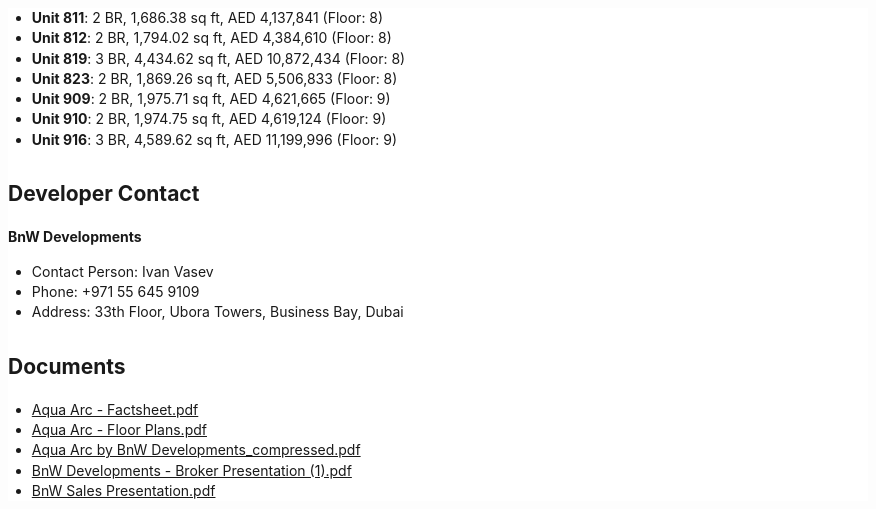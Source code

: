 - **Unit 811**: 2 BR, 1,686.38 sq ft, AED 4,137,841 (Floor: 8)
- **Unit 812**: 2 BR, 1,794.02 sq ft, AED 4,384,610 (Floor: 8)
- **Unit 819**: 3 BR, 4,434.62 sq ft, AED 10,872,434 (Floor: 8)
- **Unit 823**: 2 BR, 1,869.26 sq ft, AED 5,506,833 (Floor: 8)
- **Unit 909**: 2 BR, 1,975.71 sq ft, AED 4,621,665 (Floor: 9)
- **Unit 910**: 2 BR, 1,974.75 sq ft, AED 4,619,124 (Floor: 9)
- **Unit 916**: 3 BR, 4,589.62 sq ft, AED 11,199,996 (Floor: 9)

## Developer Contact
**BnW Developments**
- Contact Person: Ivan Vasev
- Phone: +971 55 645 9109
- Address: 33th Floor, Ubora Towers, Business Bay, Dubai

## Documents
- [Aqua Arc - Factsheet.pdf](https://cdn.geniemap.net/2024/07/10/pyOIc3HQ0EfOoLgkioc5HrinVWUHy4cjquNiFcGI.pdf)
- [Aqua Arc - Floor Plans.pdf](https://cdn.geniemap.net/2024/07/10/Z9LzTPiETwHVOtmz7KCxVw3HD50WqVrMqPaMJdSZ.pdf)
- [Aqua Arc by BnW Developments_compressed.pdf](https://cdn.geniemap.net/2024/07/10/ihOs8YNWR1S45tpRi5Tm1Xv01LM4MqjFRPd9F55M.pdf)
- [BnW Developments - Broker Presentation (1).pdf](https://cdn.geniemap.net/2024/07/10/Y2X5ic5fPOyu1KhKqDQPgk0uRq2LUERJ1Zmhl2qV.pdf)
- [BnW Sales Presentation.pdf](https://cdn.geniemap.net/2024/07/16/jLTOAC5UuudEVQKtH3boj1aPg9BZcMWhXS8jkjaV.pdf)
